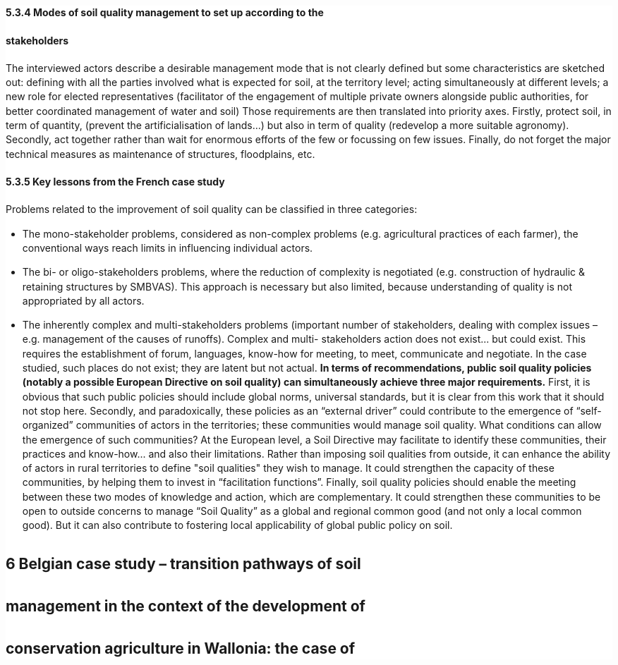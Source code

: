 
#### 5.3.4 Modes of soil quality management to set up according to the 

#### stakeholders 

The interviewed actors describe a desirable management mode that is not clearly defined but some characteristics are sketched out: defining with all the parties involved what is expected for soil, at the territory level; acting simultaneously at different levels; a new role for elected representatives (facilitator of the engagement of multiple private owners alongside public authorities, for better coordinated management of water and soil) Those requirements are then translated into priority axes. Firstly, protect soil, in term of quantity, (prevent the artificialisation of lands...) but also in term of quality (redevelop a more suitable agronomy). Secondly, act together rather than wait for enormous efforts of the few or focussing on few issues. Finally, do not forget the major technical measures as maintenance of structures, floodplains, etc. 

#### 5.3.5 Key lessons from the French case study 

Problems related to the improvement of soil quality can be classified in three categories: 

- The mono-stakeholder problems, considered as non-complex problems (e.g. agricultural     practices of each farmer), the conventional ways reach limits in influencing individual actors. 

- The bi- or oligo-stakeholders problems, where the reduction of complexity is negotiated (e.g.     construction of hydraulic & retaining structures by SMBVAS). This approach is necessary but     also limited, because understanding of quality is not appropriated by all actors. 

- The inherently complex and multi-stakeholders problems (important number of stakeholders,     dealing with complex issues – e.g. management of the causes of runoffs). Complex and multi-     stakeholders action does not exist... but could exist. This requires the establishment of forum,     languages, know-how for meeting, to meet, communicate and negotiate. In the case studied,     such places do not exist; they are latent but not actual. **In terms of recommendations, public soil quality policies (notably a possible European Directive on soil quality) can simultaneously achieve three major requirements.** First, it is obvious that such public policies should include global norms, universal standards, but it is clear from this work that it should not stop here. Secondly, and paradoxically, these policies as an “external driver” could contribute to the emergence of “self-organized” communities of actors in the territories; these communities would manage soil quality. What conditions can allow the emergence of such communities? At the European level, a Soil Directive may facilitate to identify these communities, their practices and know-how... and also their limitations. Rather than imposing soil qualities from outside, it can enhance the ability of actors in rural territories to define "soil qualities" they wish to manage. It could strengthen the capacity of these communities, by helping them to invest in “facilitation functions”. Finally, soil quality policies should enable the meeting between these two modes of knowledge and action, which are complementary. It could strengthen these communities to be open to outside concerns to manage “Soil Quality” as a global and regional common good (and not only a local common good). But it can also contribute to fostering local applicability of global public policy on soil. 


## 6 Belgian case study – transition pathways of soil 

## management in the context of the development of 

## conservation agriculture in Wallonia: the case of 
